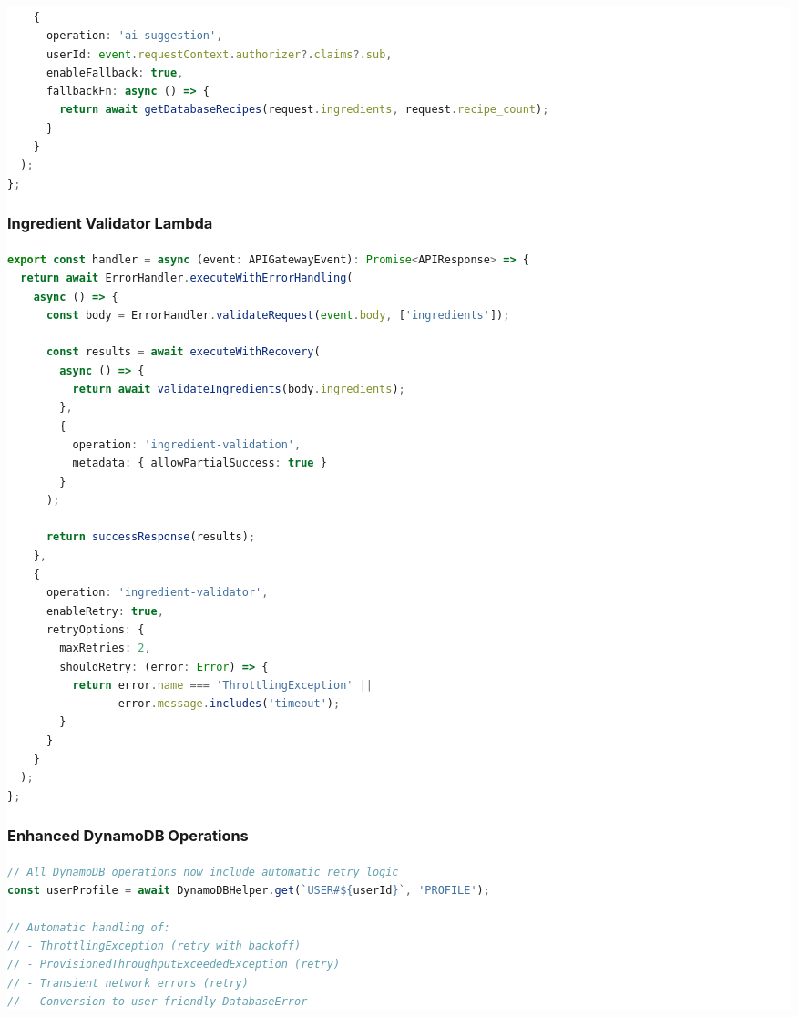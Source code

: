 ```typescript
    {
      operation: 'ai-suggestion',
      userId: event.requestContext.authorizer?.claims?.sub,
      enableFallback: true,
      fallbackFn: async () => {
        return await getDatabaseRecipes(request.ingredients, request.recipe_count);
      }
    }
  );
};
```

### Ingredient Validator Lambda

```typescript
export const handler = async (event: APIGatewayEvent): Promise<APIResponse> => {
  return await ErrorHandler.executeWithErrorHandling(
    async () => {
      const body = ErrorHandler.validateRequest(event.body, ['ingredients']);
      
      const results = await executeWithRecovery(
        async () => {
          return await validateIngredients(body.ingredients);
        },
        {
          operation: 'ingredient-validation',
          metadata: { allowPartialSuccess: true }
        }
      );
      
      return successResponse(results);
    },
    {
      operation: 'ingredient-validator',
      enableRetry: true,
      retryOptions: {
        maxRetries: 2,
        shouldRetry: (error: Error) => {
          return error.name === 'ThrottlingException' ||
                 error.message.includes('timeout');
        }
      }
    }
  );
};
```

### Enhanced DynamoDB Operations

```typescript
// All DynamoDB operations now include automatic retry logic
const userProfile = await DynamoDBHelper.get(`USER#${userId}`, 'PROFILE');

// Automatic handling of:
// - ThrottlingException (retry with backoff)
// - ProvisionedThroughputExceededException (retry)
// - Transient network errors (retry)
// - Conversion to user-friendly DatabaseError
```

